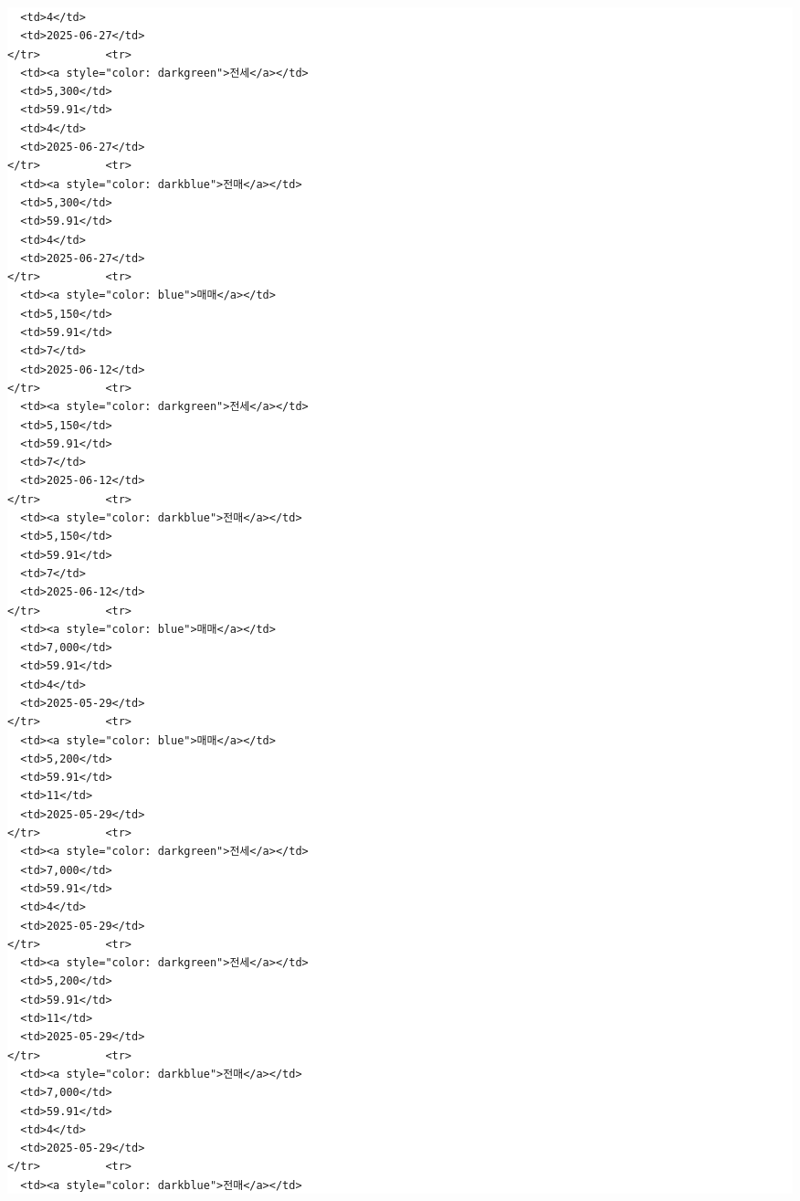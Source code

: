       <td>4</td>
      <td>2025-06-27</td>
    </tr>          <tr>
      <td><a style="color: darkgreen">전세</a></td>
      <td>5,300</td>
      <td>59.91</td>
      <td>4</td>
      <td>2025-06-27</td>
    </tr>          <tr>
      <td><a style="color: darkblue">전매</a></td>
      <td>5,300</td>
      <td>59.91</td>
      <td>4</td>
      <td>2025-06-27</td>
    </tr>          <tr>
      <td><a style="color: blue">매매</a></td>
      <td>5,150</td>
      <td>59.91</td>
      <td>7</td>
      <td>2025-06-12</td>
    </tr>          <tr>
      <td><a style="color: darkgreen">전세</a></td>
      <td>5,150</td>
      <td>59.91</td>
      <td>7</td>
      <td>2025-06-12</td>
    </tr>          <tr>
      <td><a style="color: darkblue">전매</a></td>
      <td>5,150</td>
      <td>59.91</td>
      <td>7</td>
      <td>2025-06-12</td>
    </tr>          <tr>
      <td><a style="color: blue">매매</a></td>
      <td>7,000</td>
      <td>59.91</td>
      <td>4</td>
      <td>2025-05-29</td>
    </tr>          <tr>
      <td><a style="color: blue">매매</a></td>
      <td>5,200</td>
      <td>59.91</td>
      <td>11</td>
      <td>2025-05-29</td>
    </tr>          <tr>
      <td><a style="color: darkgreen">전세</a></td>
      <td>7,000</td>
      <td>59.91</td>
      <td>4</td>
      <td>2025-05-29</td>
    </tr>          <tr>
      <td><a style="color: darkgreen">전세</a></td>
      <td>5,200</td>
      <td>59.91</td>
      <td>11</td>
      <td>2025-05-29</td>
    </tr>          <tr>
      <td><a style="color: darkblue">전매</a></td>
      <td>7,000</td>
      <td>59.91</td>
      <td>4</td>
      <td>2025-05-29</td>
    </tr>          <tr>
      <td><a style="color: darkblue">전매</a></td>